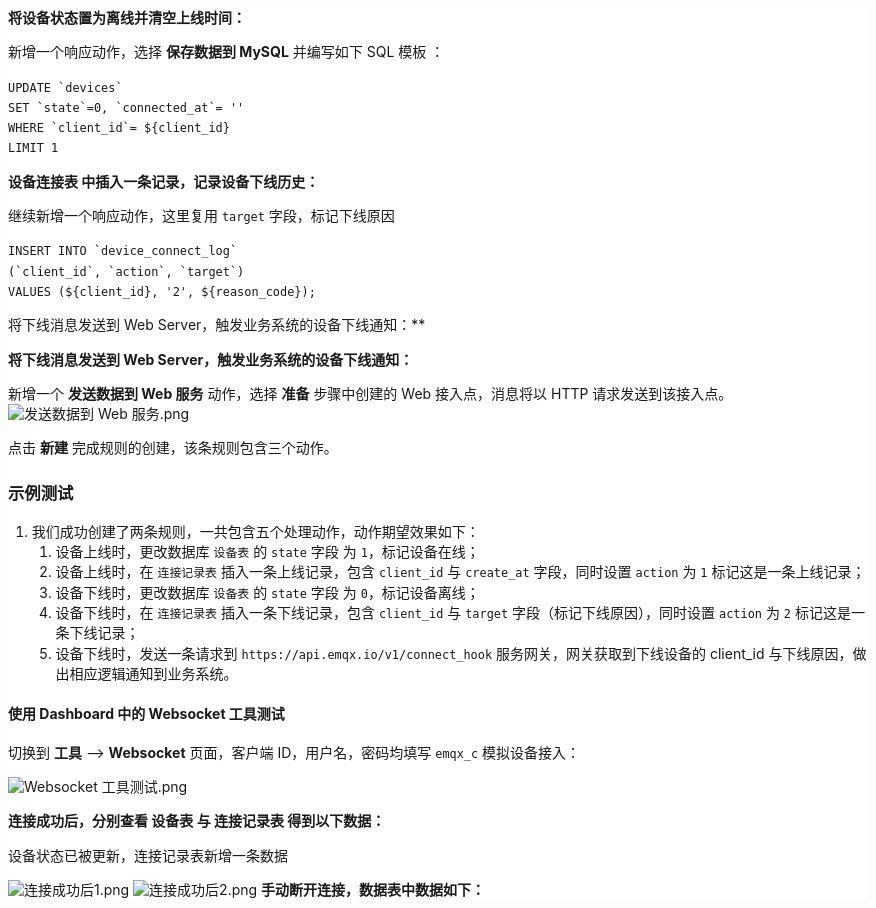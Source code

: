 **将设备状态置为离线并清空上线时间：**

新增一个响应动作，选择 **保存数据到 MySQL** 并编写如下 SQL 模板 ：

```
UPDATE `devices` 
SET `state`=0, `connected_at`= '' 
WHERE `client_id`= ${client_id}
LIMIT 1

```

**设备连接表 中插入一条记录，记录设备下线历史：**

继续新增一个响应动作，这里复用 `target` 字段，标记下线原因

```
INSERT INTO `device_connect_log` 
(`client_id`, `action`, `target`) 
VALUES (${client_id}, '2', ${reason_code});

```

将下线消息发送到 Web Server，触发业务系统的设备下线通知：**

**将下线消息发送到 Web Server，触发业务系统的设备下线通知：**

新增一个 **发送数据到 Web 服务** 动作，选择 **准备** 步骤中创建的 Web 接入点，消息将以 HTTP 请求发送到该接入点。
![发送数据到 Web 服务.png](https://assets.emqx.com/images/10b3689ebee8d10e450381da3bc459e6.png)

点击 **新建** 完成规则的创建，该条规则包含三个动作。

### 示例测试

1. 我们成功创建了两条规则，一共包含五个处理动作，动作期望效果如下：
   1. 设备上线时，更改数据库 `设备表` 的 `state` 字段 为 `1`，标记设备在线；
   2. 设备上线时，在 `连接记录表` 插入一条上线记录，包含 `client_id` 与 `create_at` 字段，同时设置 `action` 为 `1` 标记这是一条上线记录；
   3. 设备下线时，更改数据库 `设备表` 的 `state` 字段 为 `0`，标记设备离线；
   4. 设备下线时，在 `连接记录表` 插入一条下线记录，包含 `client_id` 与 `target` 字段（标记下线原因），同时设置 `action` 为 `2` 标记这是一条下线记录；
   5. 设备下线时，发送一条请求到 `https://api.emqx.io/v1/connect_hook` 服务网关，网关获取到下线设备的 client_id 与下线原因，做出相应逻辑通知到业务系统。

#### 使用 Dashboard 中的 Websocket 工具测试

切换到 **工具** --> **Websocket** 页面，客户端 ID，用户名，密码均填写 `emqx_c` 模拟设备接入：

![Websocket 工具测试.png](https://assets.emqx.com/images/1468d6659d7d686e1bdaa33acfa3e317.png)

**连接成功后，分别查看 设备表 与 连接记录表 得到以下数据：**

设备状态已被更新，连接记录表新增一条数据

![连接成功后1.png](https://assets.emqx.com/images/871e75d8dc40022c811d5d0d00c5ff4c.png)
![连接成功后2.png](https://assets.emqx.com/images/ca00f7ef8bc79b7698504dc36368c7bc.png)
**手动断开连接，数据表中数据如下：**
